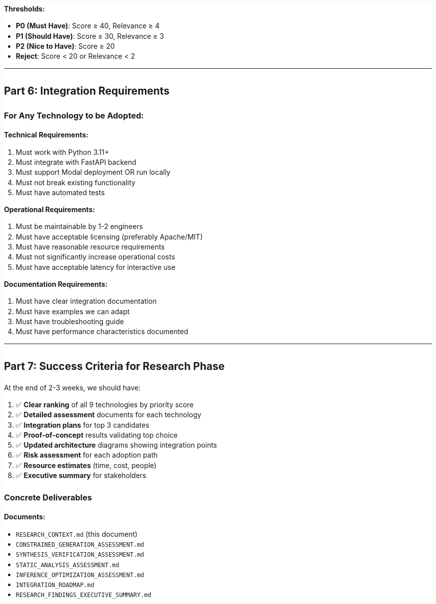**Thresholds:**
- **P0 (Must Have)**: Score ≥ 40, Relevance ≥ 4
- **P1 (Should Have)**: Score ≥ 30, Relevance ≥ 3
- **P2 (Nice to Have)**: Score ≥ 20
- **Reject**: Score < 20 or Relevance < 2

---

## Part 6: Integration Requirements

### For Any Technology to be Adopted:

**Technical Requirements:**
1. Must work with Python 3.11+
2. Must integrate with FastAPI backend
3. Must support Modal deployment OR run locally
4. Must not break existing functionality
5. Must have automated tests

**Operational Requirements:**
1. Must be maintainable by 1-2 engineers
2. Must have acceptable licensing (preferably Apache/MIT)
3. Must have reasonable resource requirements
4. Must not significantly increase operational costs
5. Must have acceptable latency for interactive use

**Documentation Requirements:**
1. Must have clear integration documentation
2. Must have examples we can adapt
3. Must have troubleshooting guide
4. Must have performance characteristics documented

---

## Part 7: Success Criteria for Research Phase

At the end of 2-3 weeks, we should have:

1. ✅ **Clear ranking** of all 9 technologies by priority score
2. ✅ **Detailed assessment** documents for each technology
3. ✅ **Integration plans** for top 3 candidates
4. ✅ **Proof-of-concept** results validating top choice
5. ✅ **Updated architecture** diagrams showing integration points
6. ✅ **Risk assessment** for each adoption path
7. ✅ **Resource estimates** (time, cost, people)
8. ✅ **Executive summary** for stakeholders

### Concrete Deliverables

**Documents:**
- `RESEARCH_CONTEXT.md` (this document)
- `CONSTRAINED_GENERATION_ASSESSMENT.md`
- `SYNTHESIS_VERIFICATION_ASSESSMENT.md`
- `STATIC_ANALYSIS_ASSESSMENT.md`
- `INFERENCE_OPTIMIZATION_ASSESSMENT.md`
- `INTEGRATION_ROADMAP.md`
- `RESEARCH_FINDINGS_EXECUTIVE_SUMMARY.md`
